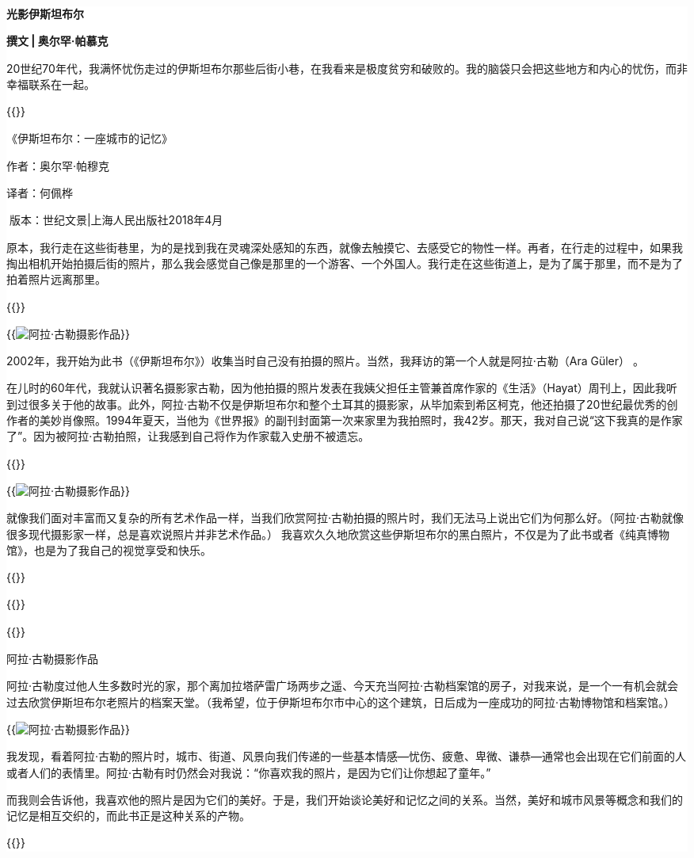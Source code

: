 **光影伊斯坦布尔**

**撰文 | 奥尔罕·帕慕克**

20世纪70年代，我满怀忧伤走过的伊斯坦布尔那些后街小巷，在我看来是极度贫穷和破败的。我的脑袋只会把这些地方和内心的忧伤，而非幸福联系在一起。

{{<img src="https://ian2.oss-cn-hangzhou.aliyuncs.com/2018-10-21-172428.jpg" alt="">}}

《伊斯坦布尔：一座城市的记忆》

作者：奥尔罕·帕穆克

译者：何佩桦

 版本：世纪文景|上海人民出版社2018年4月

原本，我行走在这些街巷里，为的是找到我在灵魂深处感知的东西，就像去触摸它、去感受它的物性一样。再者，在行走的过程中，如果我掏出相机开始拍摄后街的照片，那么我会感觉自己像是那里的一个游客、一个外国人。我行走在这些街道上，是为了属于那里，而不是为了拍着照片远离那里。

{{<img src="https://ian2.oss-cn-hangzhou.aliyuncs.com/2018-10-21-172438.jpg" alt="">}}

{{<img src="https://ian2.oss-cn-hangzhou.aliyuncs.com/2018-10-21-172446.jpg" alt="阿拉·古勒摄影作品">}}


2002年，我开始为此书（《伊斯坦布尔》）收集当时自己没有拍摄的照片。当然，我拜访的第一个人就是阿拉·古勒（Ara Güler） 。

在儿时的60年代，我就认识著名摄影家古勒，因为他拍摄的照片发表在我姨父担任主管兼首席作家的《生活》（Hayat）周刊上，因此我听到过很多关于他的故事。此外，阿拉·古勒不仅是伊斯坦布尔和整个土耳其的摄影家，从毕加索到希区柯克，他还拍摄了20世纪最优秀的创作者的美妙肖像照。1994年夏天，当他为《世界报》的副刊封面第一次来家里为我拍照时，我42岁。那天，我对自己说“这下我真的是作家了”。因为被阿拉·古勒拍照，让我感到自己将作为作家载入史册不被遗忘。

{{<img src="https://ian2.oss-cn-hangzhou.aliyuncs.com/2018-10-21-172456.jpg" alt="">}}

{{<img src="https://ian2.oss-cn-hangzhou.aliyuncs.com/2018-10-21-172504.jpg" alt="阿拉·古勒摄影作品">}}


就像我们面对丰富而又复杂的所有艺术作品一样，当我们欣赏阿拉·古勒拍摄的照片时，我们无法马上说出它们为何那么好。（阿拉·古勒就像很多现代摄影家一样，总是喜欢说照片并非艺术作品。） 我喜欢久久地欣赏这些伊斯坦布尔的黑白照片，不仅是为了此书或者《纯真博物馆》，也是为了我自己的视觉享受和快乐。

{{<img src="https://ian2.oss-cn-hangzhou.aliyuncs.com/2018-10-21-172513.jpg" alt="">}}

{{<img src="https://ian2.oss-cn-hangzhou.aliyuncs.com/2018-10-21-172521.jpg" alt="">}}

{{<img src="https://ian2.oss-cn-hangzhou.aliyuncs.com/2018-10-21-172529.jpg" alt="">}}

阿拉·古勒摄影作品

阿拉·古勒度过他人生多数时光的家，那个离加拉塔萨雷广场两步之遥、今天充当阿拉·古勒档案馆的房子，对我来说，是一个一有机会就会过去欣赏伊斯坦布尔老照片的档案天堂。（我希望，位于伊斯坦布尔市中心的这个建筑，日后成为一座成功的阿拉·古勒博物馆和档案馆。）

{{<img src="https://ian2.oss-cn-hangzhou.aliyuncs.com/2018-10-21-172538.jpg" alt="阿拉·古勒摄影作品">}}

我发现，看着阿拉·古勒的照片时，城市、街道、风景向我们传递的一些基本情感—忧伤、疲惫、卑微、谦恭—通常也会出现在它们前面的人或者人们的表情里。阿拉·古勒有时仍然会对我说：“你喜欢我的照片，是因为它们让你想起了童年。”

而我则会告诉他，我喜欢他的照片是因为它们的美好。于是，我们开始谈论美好和记忆之间的关系。当然，美好和城市风景等概念和我们的记忆是相互交织的，而此书正是这种关系的产物。

{{<img src="https://ian2.oss-cn-hangzhou.aliyuncs.com/2018-10-21-172548.jpg" alt="">}}

